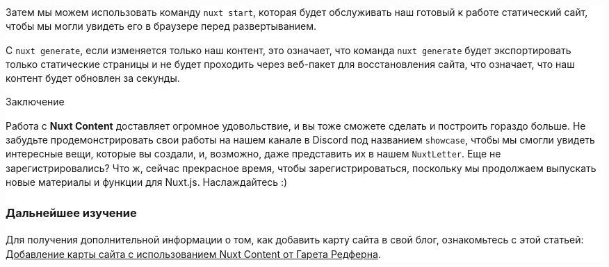 Затем мы можем использовать команду `nuxt start`, которая будет обслуживать наш готовый к работе статический сайт, чтобы мы могли увидеть его в браузере перед развертыванием.


С `nuxt generate`, если изменяется только наш контент, это означает, что команда `nuxt generate` будет экспортировать только статические страницы и не будет проходить через веб-пакет для восстановления сайта, что означает, что наш контент будет обновлен за секунды.


Заключение

Работа с **Nuxt Content** доставляет огромное удовольствие, и вы тоже сможете сделать и построить гораздо больше. Не забудьте продемонстрировать свои работы на нашем канале в Discord под названием `showcase`, чтобы мы смогли увидеть интересные вещи, которые вы создали, и, возможно, даже представить их в нашем `NuxtLetter`. Еще не зарегистрировались? Что ж, сейчас прекрасное время, чтобы зарегистрироваться, поскольку мы продолжаем выпускать новые материалы и функции для Nuxt.js. Наслаждайтесь :)

### Дальнейшее изучение

Для получения дополнительной информации о том, как добавить карту сайта в свой блог, ознакомьтесь с этой статьей: [Добавление карты сайта с использованием Nuxt Content от Гарета Редферна](https://redfern.dev/articles/adding-a-sitemap-using-nuxt-content/).
